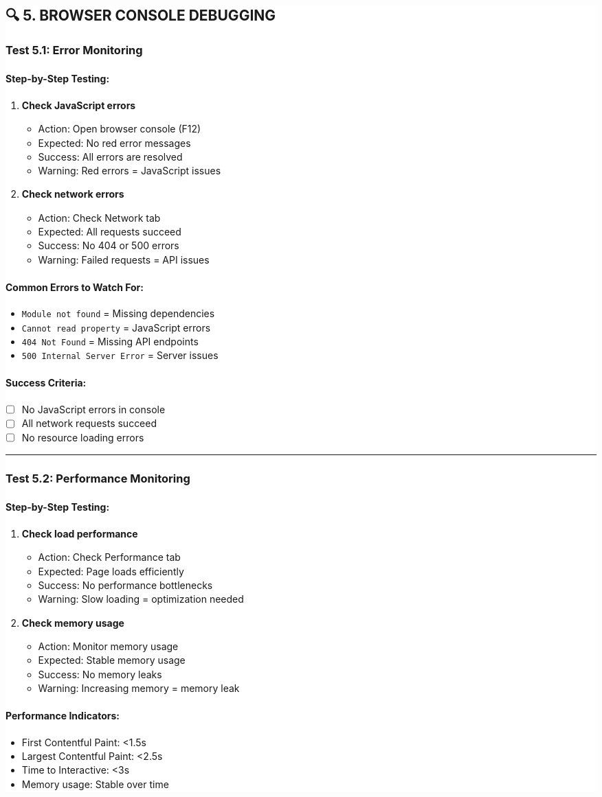 
## 🔍 **5. BROWSER CONSOLE DEBUGGING**

### **Test 5.1: Error Monitoring**

#### **Step-by-Step Testing:**
1. **Check JavaScript errors**
   - Action: Open browser console (F12)
   - Expected: No red error messages
   - Success: All errors are resolved
   - Warning: Red errors = JavaScript issues

2. **Check network errors**
   - Action: Check Network tab
   - Expected: All requests succeed
   - Success: No 404 or 500 errors
   - Warning: Failed requests = API issues

#### **Common Errors to Watch For:**
- `Module not found` = Missing dependencies
- `Cannot read property` = JavaScript errors
- `404 Not Found` = Missing API endpoints
- `500 Internal Server Error` = Server issues

#### **Success Criteria:**
- [ ] No JavaScript errors in console
- [ ] All network requests succeed
- [ ] No resource loading errors

---

### **Test 5.2: Performance Monitoring**

#### **Step-by-Step Testing:**
1. **Check load performance**
   - Action: Check Performance tab
   - Expected: Page loads efficiently
   - Success: No performance bottlenecks
   - Warning: Slow loading = optimization needed

2. **Check memory usage**
   - Action: Monitor memory usage
   - Expected: Stable memory usage
   - Success: No memory leaks
   - Warning: Increasing memory = memory leak

#### **Performance Indicators:**
- First Contentful Paint: <1.5s
- Largest Contentful Paint: <2.5s
- Time to Interactive: <3s
- Memory usage: Stable over time
